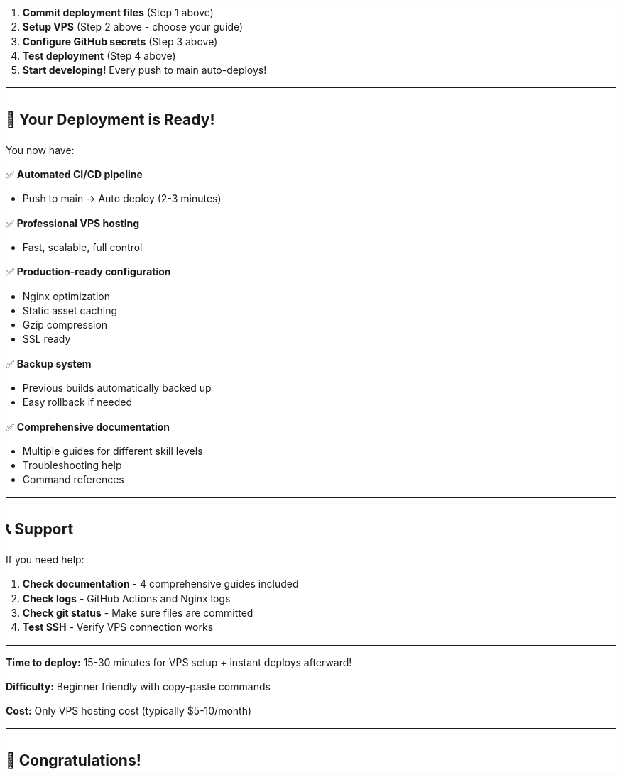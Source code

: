 1. **Commit deployment files** (Step 1 above)
2. **Setup VPS** (Step 2 above - choose your guide)
3. **Configure GitHub secrets** (Step 3 above)
4. **Test deployment** (Step 4 above)
5. **Start developing!** Every push to main auto-deploys!

---

## 🚀 Your Deployment is Ready!

You now have:

✅ **Automated CI/CD pipeline**
- Push to main → Auto deploy (2-3 minutes)

✅ **Professional VPS hosting**
- Fast, scalable, full control

✅ **Production-ready configuration**
- Nginx optimization
- Static asset caching
- Gzip compression
- SSL ready

✅ **Backup system**
- Previous builds automatically backed up
- Easy rollback if needed

✅ **Comprehensive documentation**
- Multiple guides for different skill levels
- Troubleshooting help
- Command references

---

## 📞 Support

If you need help:

1. **Check documentation** - 4 comprehensive guides included
2. **Check logs** - GitHub Actions and Nginx logs
3. **Check git status** - Make sure files are committed
4. **Test SSH** - Verify VPS connection works

---

**Time to deploy:** 15-30 minutes for VPS setup + instant deploys afterward!

**Difficulty:** Beginner friendly with copy-paste commands

**Cost:** Only VPS hosting cost (typically $5-10/month)

---

## 🎊 Congratulations!
